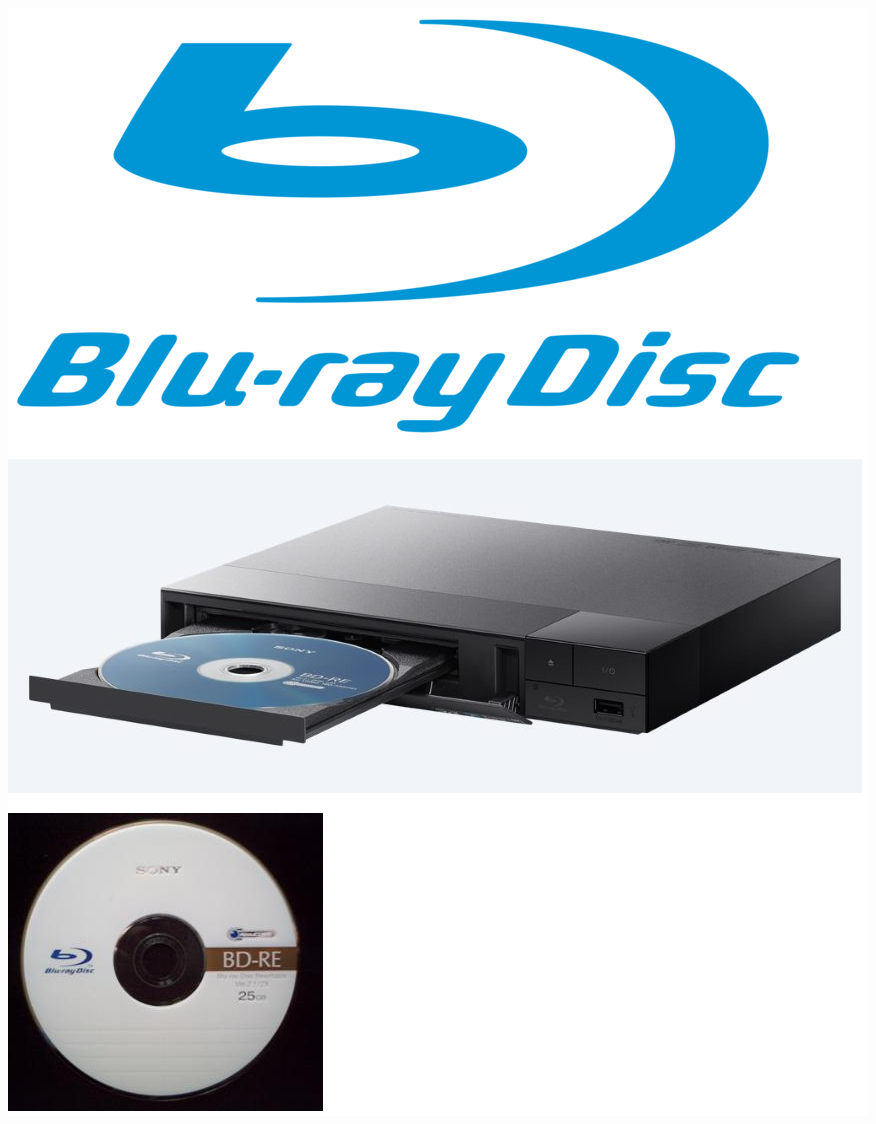![imagen](img/5_Dispositivos_opticos24.png)

![imagen](img/5_Dispositivos_opticos25.jpg)

![imagen](img/5_Dispositivos_opticos26.png)
